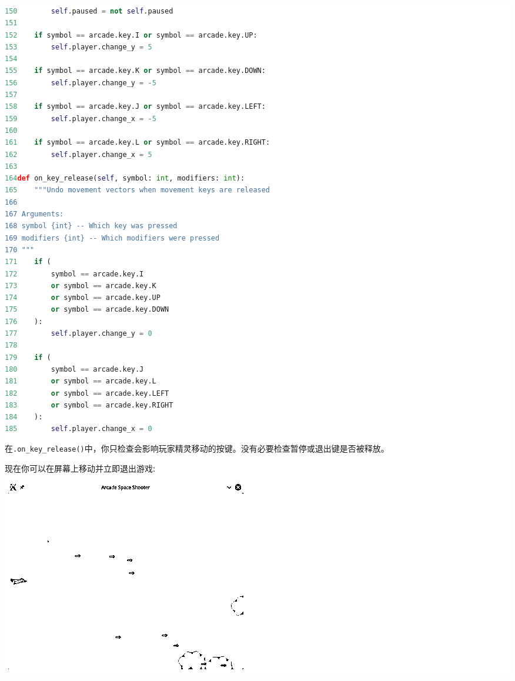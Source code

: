 ```py
150        self.paused = not self.paused
151
152    if symbol == arcade.key.I or symbol == arcade.key.UP:
153        self.player.change_y = 5
154
155    if symbol == arcade.key.K or symbol == arcade.key.DOWN:
156        self.player.change_y = -5
157
158    if symbol == arcade.key.J or symbol == arcade.key.LEFT:
159        self.player.change_x = -5
160
161    if symbol == arcade.key.L or symbol == arcade.key.RIGHT:
162        self.player.change_x = 5
163
164def on_key_release(self, symbol: int, modifiers: int):
165    """Undo movement vectors when movement keys are released
166
167 Arguments:
168 symbol {int} -- Which key was pressed
169 modifiers {int} -- Which modifiers were pressed
170 """
171    if (
172        symbol == arcade.key.I
173        or symbol == arcade.key.K
174        or symbol == arcade.key.UP
175        or symbol == arcade.key.DOWN
176    ):
177        self.player.change_y = 0
178
179    if (
180        symbol == arcade.key.J
181        or symbol == arcade.key.L
182        or symbol == arcade.key.LEFT
183        or symbol == arcade.key.RIGHT
184    ):
185        self.player.change_x = 0
```

在`.on_key_release()`中，你只检查会影响玩家精灵移动的按键。没有必要检查暂停或退出键是否被释放。

现在你可以在屏幕上移动并立即退出游戏:

[![Moving the player around the screen](img/eb29da70ddb99b93de1d0196e885e786.png)](https://files.realpython.com/media/arcade-moving-player-v3.77b0ae3e0b34.gif)
